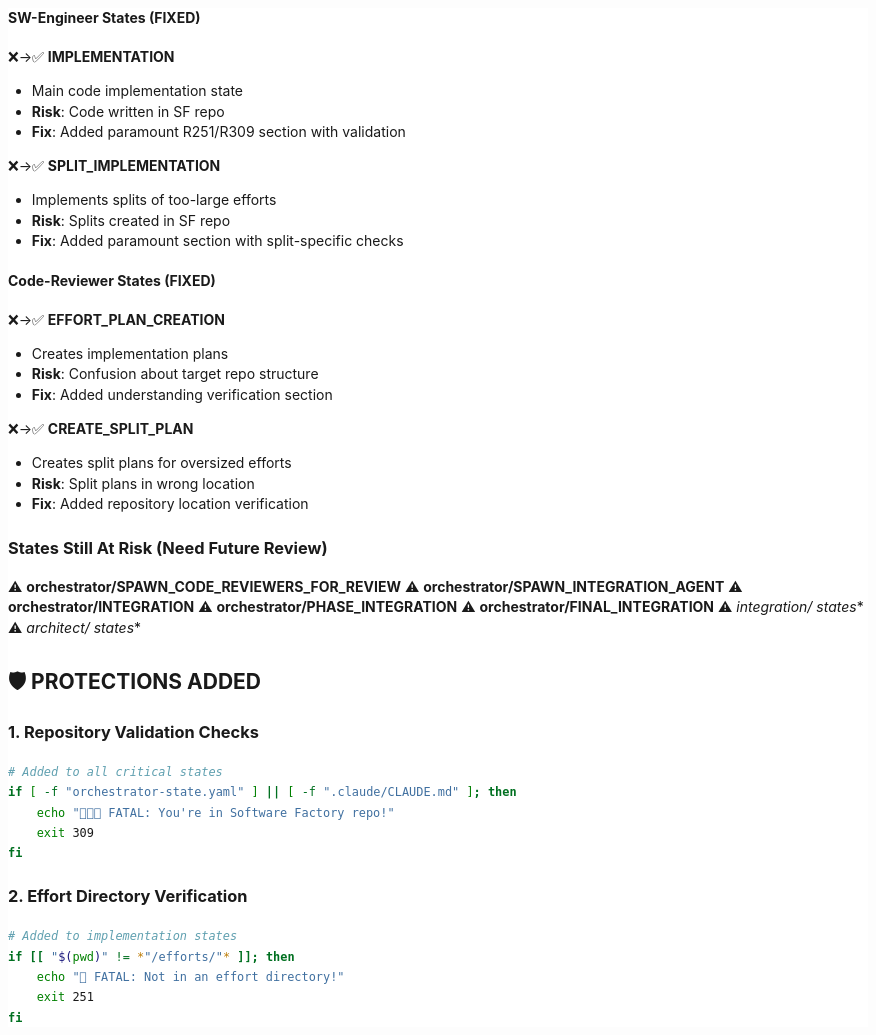 #### SW-Engineer States (FIXED)
❌→✅ **IMPLEMENTATION**
- Main code implementation state
- **Risk**: Code written in SF repo
- **Fix**: Added paramount R251/R309 section with validation

❌→✅ **SPLIT_IMPLEMENTATION**
- Implements splits of too-large efforts
- **Risk**: Splits created in SF repo
- **Fix**: Added paramount section with split-specific checks

#### Code-Reviewer States (FIXED)
❌→✅ **EFFORT_PLAN_CREATION**
- Creates implementation plans
- **Risk**: Confusion about target repo structure
- **Fix**: Added understanding verification section

❌→✅ **CREATE_SPLIT_PLAN**
- Creates split plans for oversized efforts
- **Risk**: Split plans in wrong location
- **Fix**: Added repository location verification

### States Still At Risk (Need Future Review)
⚠️ **orchestrator/SPAWN_CODE_REVIEWERS_FOR_REVIEW**
⚠️ **orchestrator/SPAWN_INTEGRATION_AGENT**
⚠️ **orchestrator/INTEGRATION**
⚠️ **orchestrator/PHASE_INTEGRATION**
⚠️ **orchestrator/FINAL_INTEGRATION**
⚠️ **integration/* states**
⚠️ **architect/* states**

## 🛡️ PROTECTIONS ADDED

### 1. Repository Validation Checks
```bash
# Added to all critical states
if [ -f "orchestrator-state.yaml" ] || [ -f ".claude/CLAUDE.md" ]; then
    echo "🔴🔴🔴 FATAL: You're in Software Factory repo!"
    exit 309
fi
```

### 2. Effort Directory Verification
```bash
# Added to implementation states
if [[ "$(pwd)" != *"/efforts/"* ]]; then
    echo "🔴 FATAL: Not in an effort directory!"
    exit 251
fi
```
